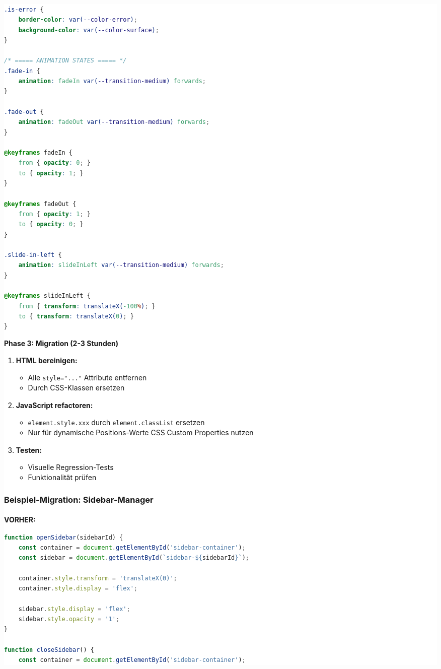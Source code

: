 ```css
.is-error {
    border-color: var(--color-error);
    background-color: var(--color-surface);
}

/* ===== ANIMATION STATES ===== */
.fade-in {
    animation: fadeIn var(--transition-medium) forwards;
}

.fade-out {
    animation: fadeOut var(--transition-medium) forwards;
}

@keyframes fadeIn {
    from { opacity: 0; }
    to { opacity: 1; }
}

@keyframes fadeOut {
    from { opacity: 1; }
    to { opacity: 0; }
}

.slide-in-left {
    animation: slideInLeft var(--transition-medium) forwards;
}

@keyframes slideInLeft {
    from { transform: translateX(-100%); }
    to { transform: translateX(0); }
}
```

**Phase 3: Migration (2-3 Stunden)**

1. **HTML bereinigen:**
   - Alle `style="..."` Attribute entfernen
   - Durch CSS-Klassen ersetzen

2. **JavaScript refactoren:**
   - `element.style.xxx` durch `element.classList` ersetzen
   - Nur für dynamische Positions-Werte CSS Custom Properties nutzen

3. **Testen:**
   - Visuelle Regression-Tests
   - Funktionalität prüfen

### Beispiel-Migration: Sidebar-Manager

**VORHER:**
```javascript
function openSidebar(sidebarId) {
    const container = document.getElementById('sidebar-container');
    const sidebar = document.getElementById(`sidebar-${sidebarId}`);
    
    container.style.transform = 'translateX(0)';
    container.style.display = 'flex';
    
    sidebar.style.display = 'flex';
    sidebar.style.opacity = '1';
}

function closeSidebar() {
    const container = document.getElementById('sidebar-container');
```